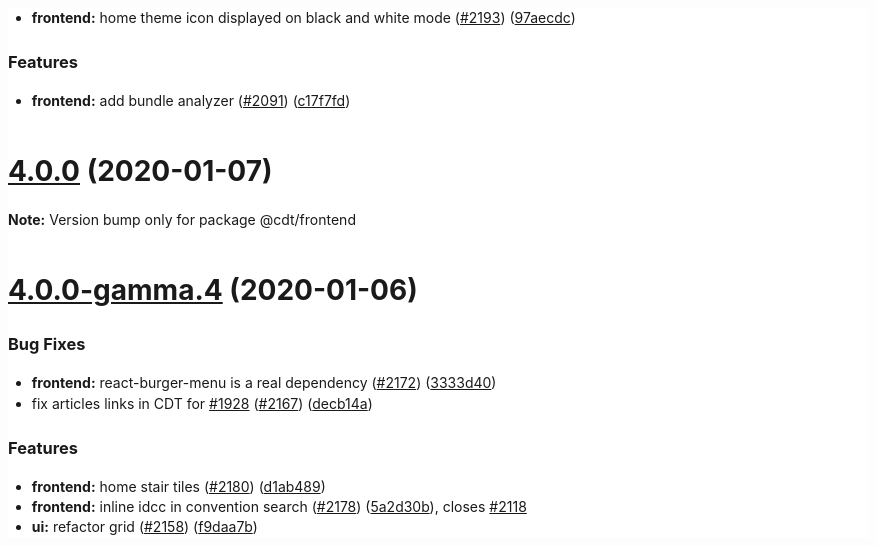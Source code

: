 * **frontend:** home theme icon displayed on black and white mode ([#2193](https://github.com/SocialGouv/code-du-travail-numerique/issues/2193)) ([97aecdc](https://github.com/SocialGouv/code-du-travail-numerique/commit/97aecdc83069e0bdb2943af55869f1845d22a936))


### Features

* **frontend:** add bundle analyzer ([#2091](https://github.com/SocialGouv/code-du-travail-numerique/issues/2091)) ([c17f7fd](https://github.com/SocialGouv/code-du-travail-numerique/commit/c17f7fdc987411bc740b2c5975a9550011175b32))





# [4.0.0](https://github.com/SocialGouv/code-du-travail-numerique/compare/v4.0.0-gamma.4...v4.0.0) (2020-01-07)

**Note:** Version bump only for package @cdt/frontend





# [4.0.0-gamma.4](https://github.com/SocialGouv/code-du-travail-numerique/compare/v4.0.0-gamma.3...v4.0.0-gamma.4) (2020-01-06)


### Bug Fixes

* **frontend:** react-burger-menu is a real dependency ([#2172](https://github.com/SocialGouv/code-du-travail-numerique/issues/2172)) ([3333d40](https://github.com/SocialGouv/code-du-travail-numerique/commit/3333d402dbdbc19e91cbc95ed02d10f6ed823d51))
* fix articles links in CDT for [#1928](https://github.com/SocialGouv/code-du-travail-numerique/issues/1928) ([#2167](https://github.com/SocialGouv/code-du-travail-numerique/issues/2167)) ([decb14a](https://github.com/SocialGouv/code-du-travail-numerique/commit/decb14aa4be91b22cc3996ef9f00f768671617a7))


### Features

* **frontend:** home stair tiles ([#2180](https://github.com/SocialGouv/code-du-travail-numerique/issues/2180)) ([d1ab489](https://github.com/SocialGouv/code-du-travail-numerique/commit/d1ab489ced6c6409b729ba01367c6ab185e3c836))
* **frontend:** inline idcc in convention search ([#2178](https://github.com/SocialGouv/code-du-travail-numerique/issues/2178)) ([5a2d30b](https://github.com/SocialGouv/code-du-travail-numerique/commit/5a2d30bf448054566086b0f7faef1ba373db2bc4)), closes [#2118](https://github.com/SocialGouv/code-du-travail-numerique/issues/2118)
* **ui:** refactor grid ([#2158](https://github.com/SocialGouv/code-du-travail-numerique/issues/2158)) ([f9daa7b](https://github.com/SocialGouv/code-du-travail-numerique/commit/f9daa7bbfceaf8d4e870e187d56d07a7aa33fa87))




